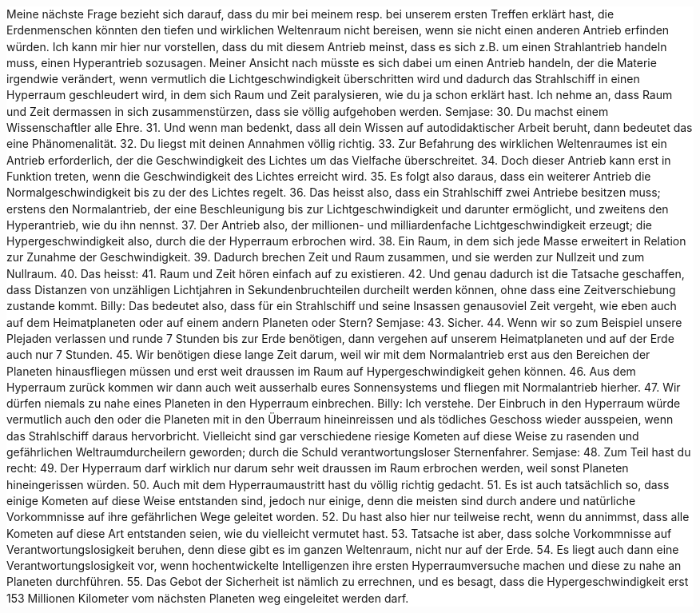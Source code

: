 Meine nächste Frage bezieht sich darauf, dass du mir bei meinem resp. bei unserem ersten Treffen erklärt hast, die Erdenmenschen könnten den tiefen und wirklichen Weltenraum nicht bereisen, wenn sie nicht einen anderen Antrieb erfinden würden. Ich kann mir hier nur vorstellen, dass du mit diesem Antrieb meinst, dass es sich z.B. um einen Strahlantrieb handeln muss, einen Hyperantrieb sozusagen. Meiner Ansicht nach müsste es sich dabei um einen Antrieb handeln, der die Materie irgendwie verändert, wenn vermutlich die Lichtgeschwindigkeit überschritten wird und dadurch das Strahlschiff in einen Hyperraum geschleudert wird, in dem sich Raum und Zeit paralysieren, wie du ja schon erklärt hast. Ich nehme an, dass Raum und Zeit dermassen in sich zusammenstürzen, dass sie völlig aufgehoben werden.
Semjase:
30. Du machst einem Wissenschaftler alle Ehre.
31. Und wenn man bedenkt, dass all dein Wissen auf autodidaktischer Arbeit beruht, dann bedeutet das eine Phänomenalität.
32. Du liegst mit deinen Annahmen völlig richtig.
33. Zur Befahrung des wirklichen Weltenraumes ist ein Antrieb erforderlich, der die Geschwindigkeit des Lichtes um das Vielfache überschreitet.
34. Doch dieser Antrieb kann erst in Funktion treten, wenn die Geschwindigkeit des Lichtes erreicht wird.
35. Es folgt also daraus, dass ein weiterer Antrieb die Normalgeschwindigkeit bis zu der des Lichtes regelt.
36. Das heisst also, dass ein Strahlschiff zwei Antriebe besitzen muss; erstens den Normalantrieb, der eine Beschleunigung bis zur Lichtgeschwindigkeit und darunter ermöglicht, und zweitens den Hyperantrieb, wie du ihn nennst.
37. Der Antrieb also, der millionen- und milliardenfache Lichtgeschwindigkeit erzeugt; die Hypergeschwindigkeit also, durch die der Hyperraum erbrochen wird.
38. Ein Raum, in dem sich jede Masse erweitert in Relation zur Zunahme der Geschwindigkeit.
39. Dadurch brechen Zeit und Raum zusammen, und sie werden zur Nullzeit und zum Nullraum.
40. Das heisst:
41. Raum und Zeit hören einfach auf zu existieren.
42. Und genau dadurch ist die Tatsache geschaffen, dass Distanzen von unzähligen Lichtjahren in Sekundenbruchteilen durcheilt werden können, ohne dass eine Zeitverschiebung zustande kommt.
Billy:
Das bedeutet also, dass für ein Strahlschiff und seine Insassen genausoviel Zeit vergeht, wie eben auch auf dem Heimatplaneten oder auf einem andern Planeten oder Stern?
Semjase:
43. Sicher.
44. Wenn wir so zum Beispiel unsere Plejaden verlassen und runde 7 Stunden bis zur Erde benötigen, dann vergehen auf unserem Heimatplaneten und auf der Erde auch nur 7 Stunden.
45. Wir benötigen diese lange Zeit darum, weil wir mit dem Normalantrieb erst aus den Bereichen der Planeten hinausfliegen müssen und erst weit draussen im Raum auf Hypergeschwindigkeit gehen können.
46. Aus dem Hyperraum zurück kommen wir dann auch weit ausserhalb eures Sonnensystems und fliegen mit Normalantrieb hierher.
47. Wir dürfen niemals zu nahe eines Planeten in den Hyperraum einbrechen.
Billy:
Ich verstehe. Der Einbruch in den Hyperraum würde vermutlich auch den oder die Planeten mit in den Überraum hineinreissen und als tödliches Geschoss wieder ausspeien, wenn das Strahlschiff daraus hervorbricht. Vielleicht sind gar verschiedene riesige Kometen auf diese Weise zu rasenden und gefährlichen Weltraumdurcheilern geworden; durch die Schuld verantwortungsloser Sternenfahrer.
Semjase:
48. Zum Teil hast du recht:
49. Der Hyperraum darf wirklich nur darum sehr weit draussen im Raum erbrochen werden, weil sonst Planeten hineingerissen würden.
50. Auch mit dem Hyperraumaustritt hast du völlig richtig gedacht.
51. Es ist auch tatsächlich so, dass einige Kometen auf diese Weise entstanden sind, jedoch nur einige, denn die meisten sind durch andere und natürliche Vorkommnisse auf ihre gefährlichen Wege geleitet worden.
52. Du hast also hier nur teilweise recht, wenn du annimmst, dass alle Kometen auf diese Art entstanden seien, wie du vielleicht vermutet hast.
53. Tatsache ist aber, dass solche Vorkommnisse auf Verantwortungslosigkeit beruhen, denn diese gibt es im ganzen Weltenraum, nicht nur auf der Erde.
54. Es liegt auch dann eine Verantwortungslosigkeit vor, wenn hochentwickelte Intelligenzen ihre ersten Hyperraumversuche machen und diese zu nahe an Planeten durchführen.
55. Das Gebot der Sicherheit ist nämlich zu errechnen, und es besagt, dass die Hypergeschwindigkeit erst 153 Millionen Kilometer vom nächsten Planeten weg eingeleitet werden darf.